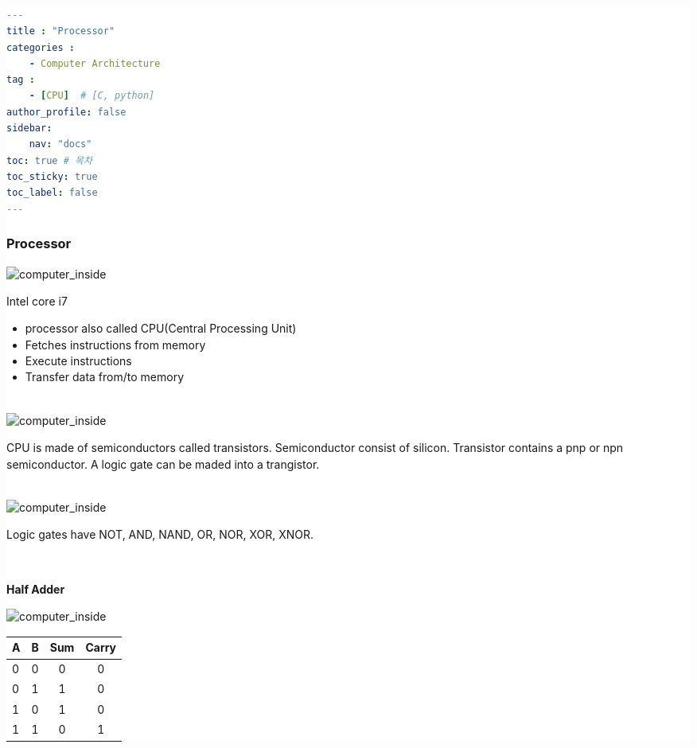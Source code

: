 ```yaml
---
title : "Processor"
categories : 
    - Computer Architecture
tag :
    - [CPU]  # [C, python]
author_profile: false
sidebar:
    nav: "docs"
toc: true # 목차
toc_sticky: true
toc_label: false
---
```


### Processor

<img width="300" alt="computer_inside" src="https://user-images.githubusercontent.com/92430498/137766451-95c4bb58-8e83-4c2c-aa00-702ddc432b83.jpg">

Intel core i7

* processor also called CPU(Central Processing Unit)  
* Fetches instructions from memory  
* Execute instructions  
* Transfer data from/to memory  

<br/>

<img width="300" alt="computer_inside" src="https://user-images.githubusercontent.com/92430498/137728048-064378d7-8872-4b7e-ba86-5d0ce5082289.png">

CPU is made of semiconductors called transistors. Semiconductor consist of silicon. Transistor contains a pnp or npn semiconductor. A logic gate can be maded into a trangistor.

<br/>

<img width="700" alt="computer_inside" src="https://user-images.githubusercontent.com/92430498/137701166-83affd46-46b1-4c0a-be43-1aed2708790c.jpeg">

Logic gates have NOT, AND, NAND, OR, NOR, XOR, XNOR.

<br/>

**Half Adder**

<img width="200" alt="computer_inside" src="https://user-images.githubusercontent.com/92430498/137704602-379159c3-ae45-4575-b57c-937501a02713.png">

|A|B|Sum|Carry|
|-|-|:-:|:-:|
|0|0|0|0|
|0|1|1|0|
|1|0|1|0|
|1|1|0|1|
